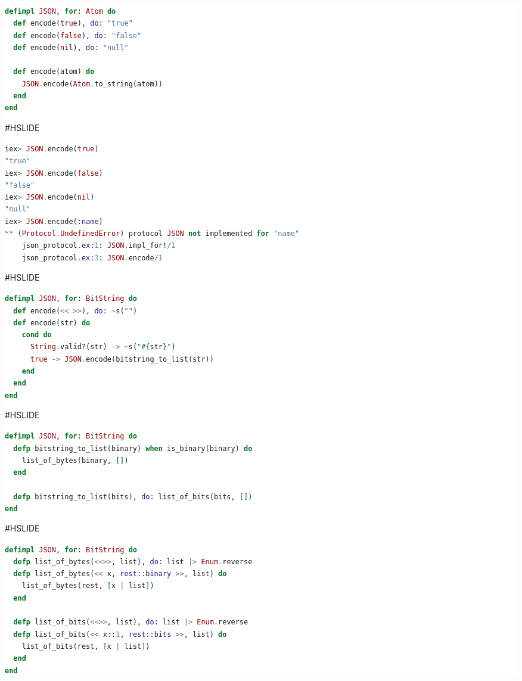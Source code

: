 ```elixir
defimpl JSON, for: Atom do
  def encode(true), do: "true"
  def encode(false), do: "false"
  def encode(nil), do: "null"

  def encode(atom) do
    JSON.encode(Atom.to_string(atom))
  end
end
```

#HSLIDE
```elixir
iex> JSON.encode(true)
"true"
iex> JSON.encode(false)
"false"
iex> JSON.encode(nil)
"null"
iex> JSON.encode(:name)
** (Protocol.UndefinedError) protocol JSON not implemented for "name"
    json_protocol.ex:1: JSON.impl_for!/1
    json_protocol.ex:3: JSON.encode/1
```

#HSLIDE
```elixir
defimpl JSON, for: BitString do
  def encode(<< >>), do: ~s("")
  def encode(str) do
    cond do
      String.valid?(str) -> ~s("#{str}")
      true -> JSON.encode(bitstring_to_list(str))
    end
  end
end
```

#HSLIDE
```elixir
defimpl JSON, for: BitString do
  defp bitstring_to_list(binary) when is_binary(binary) do
    list_of_bytes(binary, [])
  end

  defp bitstring_to_list(bits), do: list_of_bits(bits, [])
end
```


#HSLIDE
```elixir
defimpl JSON, for: BitString do
  defp list_of_bytes(<<>>, list), do: list |> Enum.reverse
  defp list_of_bytes(<< x, rest::binary >>, list) do
    list_of_bytes(rest, [x | list])
  end

  defp list_of_bits(<<>>, list), do: list |> Enum.reverse
  defp list_of_bits(<< x::1, rest::bits >>, list) do
    list_of_bits(rest, [x | list])
  end
end
```
